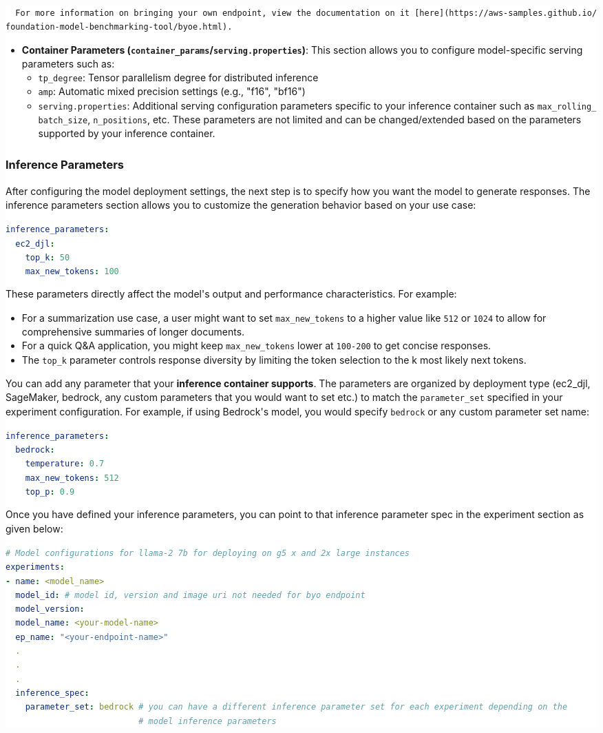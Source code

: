      For more information on bringing your own endpoint, view the documentation on it [here](https://aws-samples.github.io/foundation-model-benchmarking-tool/byoe.html).


  - **Container Parameters (`container_params`/`serving.properties`)**: This section allows you to configure model-specific serving parameters such as:
    - `tp_degree`: Tensor parallelism degree for distributed inference
    - `amp`: Automatic mixed precision settings (e.g., "f16", "bf16")
    - `serving.properties`: Additional serving configuration parameters specific to your inference container such as `max_rolling_batch_size`, `n_positions`, etc.
    These parameters are not limited and can be changed/extended based on the parameters supported by your inference container.

### Inference Parameters

After configuring the model deployment settings, the next step is to specify how you want the model to generate responses. The inference parameters section allows you to customize the generation behavior based on your use case:
  ```yaml
  inference_parameters: 
    ec2_djl:
      top_k: 50  
      max_new_tokens: 100
  ```
  These parameters directly affect the model's output and performance characteristics. For example:

  - For a summarization use case, a user might want to set `max_new_tokens` to a higher value like `512` or `1024` to allow for comprehensive summaries of longer documents.
  - For a quick Q&A application, you might keep `max_new_tokens` lower at `100-200` to get concise responses.
  - The `top_k` parameter controls response diversity by limiting the token selection to the k most likely next tokens.

  You can add any parameter that your **inference container supports**. The parameters are organized by deployment type (ec2_djl, SageMaker, bedrock, any custom parameters that you would want to set etc.) to match the `parameter_set` specified in your experiment configuration. For example, if using Bedrock's model, you would specify `bedrock` or any custom parameter set name:

  ```yaml
  inference_parameters:
    bedrock:
      temperature: 0.7
      max_new_tokens: 512
      top_p: 0.9
  ```

  Once you have defined your inference parameters, you can point to that inference parameter spec in the experiment section as given below:

  ```yaml
  # Model configurations for llama-2 7b for deploying on g5 x and 2x large instances
experiments:
  - name: <model_name>
    model_id: # model id, version and image uri not needed for byo endpoint
    model_version:
    model_name: <your-model-name>
    ep_name: "<your-endpoint-name>"
    .
    .
    .
    inference_spec:
      parameter_set: bedrock # you can have a different inference parameter set for each experiment depending on the
                             # model inference parameters
  ``` 
